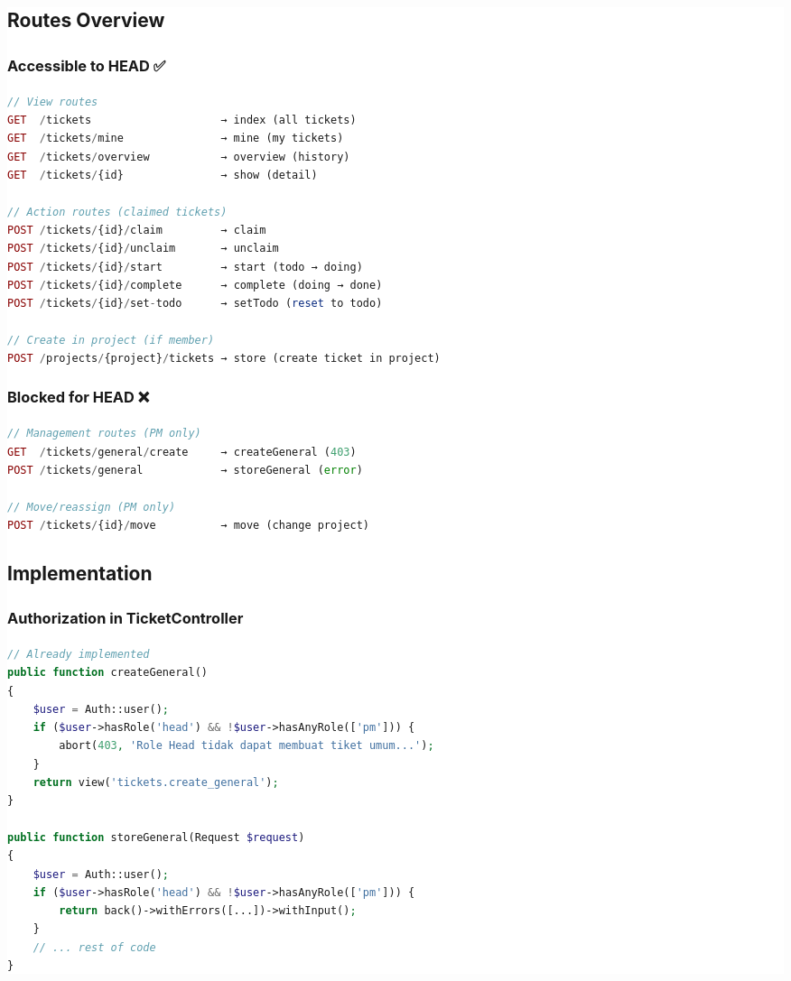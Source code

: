 ## Routes Overview

### Accessible to HEAD ✅

```php
// View routes
GET  /tickets                    → index (all tickets)
GET  /tickets/mine               → mine (my tickets)
GET  /tickets/overview           → overview (history)
GET  /tickets/{id}               → show (detail)

// Action routes (claimed tickets)
POST /tickets/{id}/claim         → claim
POST /tickets/{id}/unclaim       → unclaim
POST /tickets/{id}/start         → start (todo → doing)
POST /tickets/{id}/complete      → complete (doing → done)
POST /tickets/{id}/set-todo      → setTodo (reset to todo)

// Create in project (if member)
POST /projects/{project}/tickets → store (create ticket in project)
```

### Blocked for HEAD ❌

```php
// Management routes (PM only)
GET  /tickets/general/create     → createGeneral (403)
POST /tickets/general            → storeGeneral (error)

// Move/reassign (PM only)
POST /tickets/{id}/move          → move (change project)
```

## Implementation

### Authorization in TicketController

```php
// Already implemented
public function createGeneral()
{
    $user = Auth::user();
    if ($user->hasRole('head') && !$user->hasAnyRole(['pm'])) {
        abort(403, 'Role Head tidak dapat membuat tiket umum...');
    }
    return view('tickets.create_general');
}

public function storeGeneral(Request $request)
{
    $user = Auth::user();
    if ($user->hasRole('head') && !$user->hasAnyRole(['pm'])) {
        return back()->withErrors([...])->withInput();
    }
    // ... rest of code
}
```

